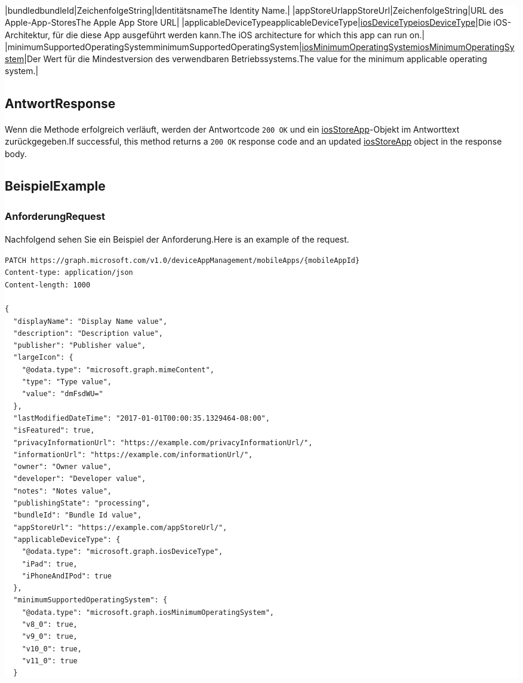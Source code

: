 |<span data-ttu-id="2a7f6-186">bundled</span><span class="sxs-lookup"><span data-stu-id="2a7f6-186">bundleId</span></span>|<span data-ttu-id="2a7f6-187">Zeichenfolge</span><span class="sxs-lookup"><span data-stu-id="2a7f6-187">String</span></span>|<span data-ttu-id="2a7f6-188">Identitätsname</span><span class="sxs-lookup"><span data-stu-id="2a7f6-188">The Identity Name.</span></span>|
|<span data-ttu-id="2a7f6-189">appStoreUrl</span><span class="sxs-lookup"><span data-stu-id="2a7f6-189">appStoreUrl</span></span>|<span data-ttu-id="2a7f6-190">Zeichenfolge</span><span class="sxs-lookup"><span data-stu-id="2a7f6-190">String</span></span>|<span data-ttu-id="2a7f6-191">URL des Apple-App-Stores</span><span class="sxs-lookup"><span data-stu-id="2a7f6-191">The Apple App Store URL</span></span>|
|<span data-ttu-id="2a7f6-192">applicableDeviceType</span><span class="sxs-lookup"><span data-stu-id="2a7f6-192">applicableDeviceType</span></span>|[<span data-ttu-id="2a7f6-193">iosDeviceType</span><span class="sxs-lookup"><span data-stu-id="2a7f6-193">iosDeviceType</span></span>](../resources/intune_apps_iosdevicetype.md)|<span data-ttu-id="2a7f6-194">Die iOS-Architektur, für die diese App ausgeführt werden kann.</span><span class="sxs-lookup"><span data-stu-id="2a7f6-194">The iOS architecture for which this app can run on.</span></span>|
|<span data-ttu-id="2a7f6-195">minimumSupportedOperatingSystem</span><span class="sxs-lookup"><span data-stu-id="2a7f6-195">minimumSupportedOperatingSystem</span></span>|[<span data-ttu-id="2a7f6-196">iosMinimumOperatingSystem</span><span class="sxs-lookup"><span data-stu-id="2a7f6-196">iosMinimumOperatingSystem</span></span>](../resources/intune_apps_iosminimumoperatingsystem.md)|<span data-ttu-id="2a7f6-197">Der Wert für die Mindestversion des verwendbaren Betriebssystems.</span><span class="sxs-lookup"><span data-stu-id="2a7f6-197">The value for the minimum applicable operating system.</span></span>|



## <a name="response"></a><span data-ttu-id="2a7f6-198">Antwort</span><span class="sxs-lookup"><span data-stu-id="2a7f6-198">Response</span></span>
<span data-ttu-id="2a7f6-199">Wenn die Methode erfolgreich verläuft, werden der Antwortcode `200 OK` und ein [iosStoreApp](../resources/intune_apps_iosstoreapp.md)-Objekt im Antworttext zurückgegeben.</span><span class="sxs-lookup"><span data-stu-id="2a7f6-199">If successful, this method returns a `200 OK` response code and an updated [iosStoreApp](../resources/intune_apps_iosstoreapp.md) object in the response body.</span></span>

## <a name="example"></a><span data-ttu-id="2a7f6-200">Beispiel</span><span class="sxs-lookup"><span data-stu-id="2a7f6-200">Example</span></span>
### <a name="request"></a><span data-ttu-id="2a7f6-201">Anforderung</span><span class="sxs-lookup"><span data-stu-id="2a7f6-201">Request</span></span>
<span data-ttu-id="2a7f6-202">Nachfolgend sehen Sie ein Beispiel der Anforderung.</span><span class="sxs-lookup"><span data-stu-id="2a7f6-202">Here is an example of the request.</span></span>
``` http
PATCH https://graph.microsoft.com/v1.0/deviceAppManagement/mobileApps/{mobileAppId}
Content-type: application/json
Content-length: 1000

{
  "displayName": "Display Name value",
  "description": "Description value",
  "publisher": "Publisher value",
  "largeIcon": {
    "@odata.type": "microsoft.graph.mimeContent",
    "type": "Type value",
    "value": "dmFsdWU="
  },
  "lastModifiedDateTime": "2017-01-01T00:00:35.1329464-08:00",
  "isFeatured": true,
  "privacyInformationUrl": "https://example.com/privacyInformationUrl/",
  "informationUrl": "https://example.com/informationUrl/",
  "owner": "Owner value",
  "developer": "Developer value",
  "notes": "Notes value",
  "publishingState": "processing",
  "bundleId": "Bundle Id value",
  "appStoreUrl": "https://example.com/appStoreUrl/",
  "applicableDeviceType": {
    "@odata.type": "microsoft.graph.iosDeviceType",
    "iPad": true,
    "iPhoneAndIPod": true
  },
  "minimumSupportedOperatingSystem": {
    "@odata.type": "microsoft.graph.iosMinimumOperatingSystem",
    "v8_0": true,
    "v9_0": true,
    "v10_0": true,
    "v11_0": true
  }
```